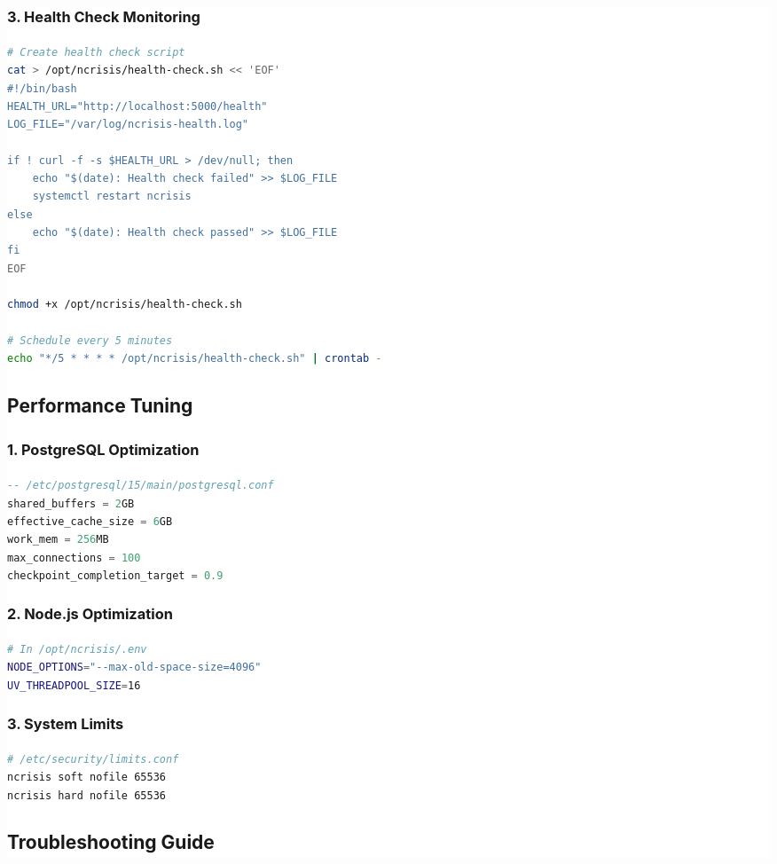 ### 3. Health Check Monitoring
```bash
# Create health check script
cat > /opt/ncrisis/health-check.sh << 'EOF'
#!/bin/bash
HEALTH_URL="http://localhost:5000/health"
LOG_FILE="/var/log/ncrisis-health.log"

if ! curl -f -s $HEALTH_URL > /dev/null; then
    echo "$(date): Health check failed" >> $LOG_FILE
    systemctl restart ncrisis
else
    echo "$(date): Health check passed" >> $LOG_FILE
fi
EOF

chmod +x /opt/ncrisis/health-check.sh

# Schedule every 5 minutes
echo "*/5 * * * * /opt/ncrisis/health-check.sh" | crontab -
```

## Performance Tuning

### 1. PostgreSQL Optimization
```sql
-- /etc/postgresql/15/main/postgresql.conf
shared_buffers = 2GB
effective_cache_size = 6GB
work_mem = 256MB
max_connections = 100
checkpoint_completion_target = 0.9
```

### 2. Node.js Optimization
```bash
# In /opt/ncrisis/.env
NODE_OPTIONS="--max-old-space-size=4096"
UV_THREADPOOL_SIZE=16
```

### 3. System Limits
```bash
# /etc/security/limits.conf
ncrisis soft nofile 65536
ncrisis hard nofile 65536
```

## Troubleshooting Guide
